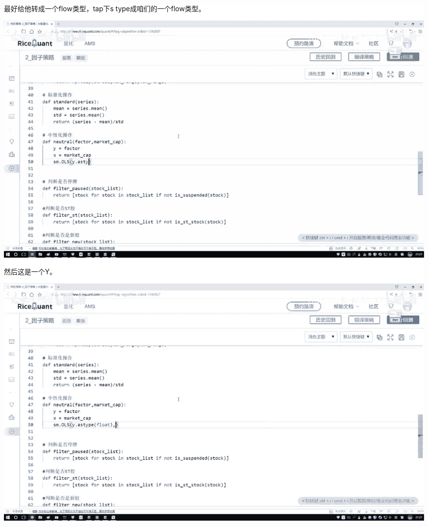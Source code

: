 最好给他转成一个flow类型，tap下s type成咱们的一个flow类型。

![](img/779cebcb8f2b7772e761ac2d1ad90c7b_124.png)

然后这是一个Y。

![](img/779cebcb8f2b7772e761ac2d1ad90c7b_126.png)
